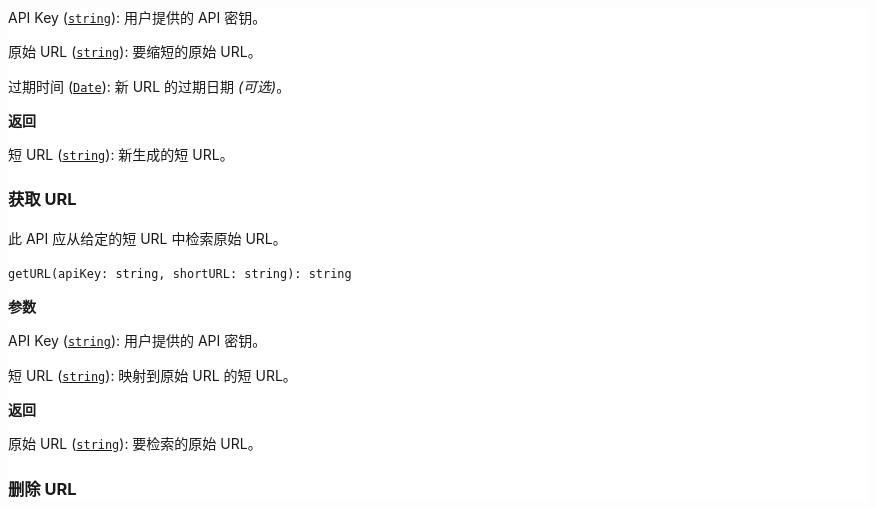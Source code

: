 API Key ([`string`](command:_github.copilot.openSymbolFromReferences?%5B%22%22%2C%5B%7B%22uri%22%3A%7B%22scheme%22%3A%22file%22%2C%22authority%22%3A%22%22%2C%22path%22%3A%22%2Fhome%2Fmarco%2FgitRepo%2FcodeRepo%2F3_application%2F3_servers%2Furl_shorter.md%22%2C%22query%22%3A%22%22%2C%22fragment%22%3A%22%22%7D%2C%22pos%22%3A%7B%22line%22%3A164%2C%22character%22%3A18%7D%7D%5D%2C%22597f7dae-c1e1-418b-838f-7cc35a356ad4%22%5D "Go to definition")): 用户提供的 API 密钥。

原始 URL ([`string`](command:_github.copilot.openSymbolFromReferences?%5B%22%22%2C%5B%7B%22uri%22%3A%7B%22scheme%22%3A%22file%22%2C%22authority%22%3A%22%22%2C%22path%22%3A%22%2Fhome%2Fmarco%2FgitRepo%2FcodeRepo%2F3_application%2F3_servers%2Furl_shorter.md%22%2C%22query%22%3A%22%22%2C%22fragment%22%3A%22%22%7D%2C%22pos%22%3A%7B%22line%22%3A164%2C%22character%22%3A18%7D%7D%5D%2C%22597f7dae-c1e1-418b-838f-7cc35a356ad4%22%5D "Go to definition")): 要缩短的原始 URL。

过期时间 ([`Date`](command:_github.copilot.openSymbolFromReferences?%5B%22%22%2C%5B%7B%22uri%22%3A%7B%22scheme%22%3A%22file%22%2C%22authority%22%3A%22%22%2C%22path%22%3A%22%2Fhome%2Fmarco%2FgitRepo%2FcodeRepo%2F3_application%2F3_servers%2Furl_shorter.md%22%2C%22query%22%3A%22%22%2C%22fragment%22%3A%22%22%7D%2C%22pos%22%3A%7B%22line%22%3A164%2C%22character%22%3A60%7D%7D%5D%2C%22597f7dae-c1e1-418b-838f-7cc35a356ad4%22%5D "Go to definition")): 新 URL 的过期日期 _(可选)_。

**返回**

短 URL ([`string`](command:_github.copilot.openSymbolFromReferences?%5B%22%22%2C%5B%7B%22uri%22%3A%7B%22scheme%22%3A%22file%22%2C%22authority%22%3A%22%22%2C%22path%22%3A%22%2Fhome%2Fmarco%2FgitRepo%2FcodeRepo%2F3_application%2F3_servers%2Furl_shorter.md%22%2C%22query%22%3A%22%22%2C%22fragment%22%3A%22%22%7D%2C%22pos%22%3A%7B%22line%22%3A164%2C%22character%22%3A18%7D%7D%5D%2C%22597f7dae-c1e1-418b-838f-7cc35a356ad4%22%5D "Go to definition")): 新生成的短 URL。

### 获取 URL

此 API 应从给定的短 URL 中检索原始 URL。

```tsx
getURL(apiKey: string, shortURL: string): string
```

**参数**

API Key ([`string`](command:_github.copilot.openSymbolFromReferences?%5B%22%22%2C%5B%7B%22uri%22%3A%7B%22scheme%22%3A%22file%22%2C%22authority%22%3A%22%22%2C%22path%22%3A%22%2Fhome%2Fmarco%2FgitRepo%2FcodeRepo%2F3_application%2F3_servers%2Furl_shorter.md%22%2C%22query%22%3A%22%22%2C%22fragment%22%3A%22%22%7D%2C%22pos%22%3A%7B%22line%22%3A164%2C%22character%22%3A18%7D%7D%5D%2C%22597f7dae-c1e1-418b-838f-7cc35a356ad4%22%5D "Go to definition")): 用户提供的 API 密钥。

短 URL ([`string`](command:_github.copilot.openSymbolFromReferences?%5B%22%22%2C%5B%7B%22uri%22%3A%7B%22scheme%22%3A%22file%22%2C%22authority%22%3A%22%22%2C%22path%22%3A%22%2Fhome%2Fmarco%2FgitRepo%2FcodeRepo%2F3_application%2F3_servers%2Furl_shorter.md%22%2C%22query%22%3A%22%22%2C%22fragment%22%3A%22%22%7D%2C%22pos%22%3A%7B%22line%22%3A164%2C%22character%22%3A18%7D%7D%5D%2C%22597f7dae-c1e1-418b-838f-7cc35a356ad4%22%5D "Go to definition")): 映射到原始 URL 的短 URL。

**返回**

原始 URL ([`string`](command:_github.copilot.openSymbolFromReferences?%5B%22%22%2C%5B%7B%22uri%22%3A%7B%22scheme%22%3A%22file%22%2C%22authority%22%3A%22%22%2C%22path%22%3A%22%2Fhome%2Fmarco%2FgitRepo%2FcodeRepo%2F3_application%2F3_servers%2Furl_shorter.md%22%2C%22query%22%3A%22%22%2C%22fragment%22%3A%22%22%7D%2C%22pos%22%3A%7B%22line%22%3A164%2C%22character%22%3A18%7D%7D%5D%2C%22597f7dae-c1e1-418b-838f-7cc35a356ad4%22%5D "Go to definition")): 要检索的原始 URL。

### 删除 URL
